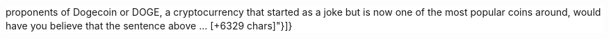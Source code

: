 proponents of Dogecoin or DOGE, a cryptocurrency that started as a joke but is now one of the most popular coins around, would have you believe that the sentence above … [+6329 chars]"}]}
